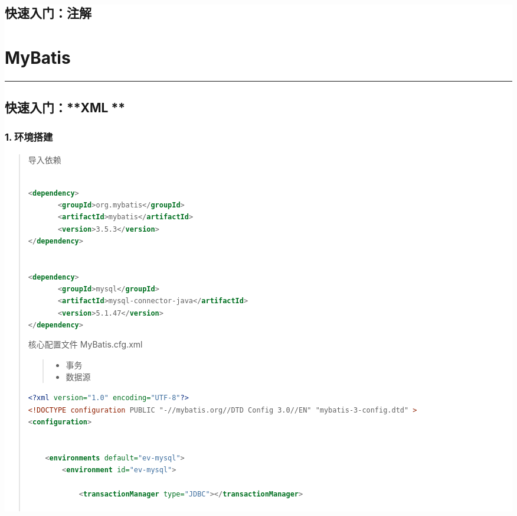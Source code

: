 







## 快速入门：**注解**

















# **MyBatis**

---

## 快速入门：**XML **

### 1. 环境搭建

> 导入依赖
>
> ~~~xml
> 
> <dependency>
>        <groupId>org.mybatis</groupId>
>        <artifactId>mybatis</artifactId>
>        <version>3.5.3</version>
> </dependency>
> 
> 
> <dependency>
>        <groupId>mysql</groupId>
>        <artifactId>mysql-connector-java</artifactId>
>        <version>5.1.47</version>
> </dependency>
> ~~~
>
> 
>
> 
>
> 核心配置文件 MyBatis.cfg.xml
>
> > - 事务
> > - 数据源
>
> ~~~xml
> <?xml version="1.0" encoding="UTF-8"?>
> <!DOCTYPE configuration PUBLIC "-//mybatis.org//DTD Config 3.0//EN" "mybatis-3-config.dtd" >
> <configuration>
> 
>     
>     <environments default="ev-mysql">
>         <environment id="ev-mysql">
>             
>             <transactionManager type="JDBC"></transactionManager>
>             